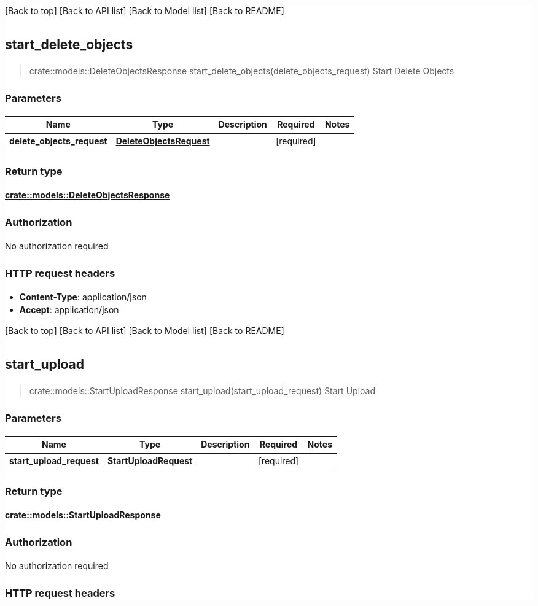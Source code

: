 [[Back to top]](#) [[Back to API list]](../README.md#documentation-for-api-endpoints) [[Back to Model list]](../README.md#documentation-for-models) [[Back to README]](../README.md)


## start_delete_objects

> crate::models::DeleteObjectsResponse start_delete_objects(delete_objects_request)
Start Delete Objects

### Parameters


Name | Type | Description  | Required | Notes
------------- | ------------- | ------------- | ------------- | -------------
**delete_objects_request** | [**DeleteObjectsRequest**](DeleteObjectsRequest.md) |  | [required] |

### Return type

[**crate::models::DeleteObjectsResponse**](DeleteObjectsResponse.md)

### Authorization

No authorization required

### HTTP request headers

- **Content-Type**: application/json
- **Accept**: application/json

[[Back to top]](#) [[Back to API list]](../README.md#documentation-for-api-endpoints) [[Back to Model list]](../README.md#documentation-for-models) [[Back to README]](../README.md)


## start_upload

> crate::models::StartUploadResponse start_upload(start_upload_request)
Start Upload

### Parameters


Name | Type | Description  | Required | Notes
------------- | ------------- | ------------- | ------------- | -------------
**start_upload_request** | [**StartUploadRequest**](StartUploadRequest.md) |  | [required] |

### Return type

[**crate::models::StartUploadResponse**](StartUploadResponse.md)

### Authorization

No authorization required

### HTTP request headers
